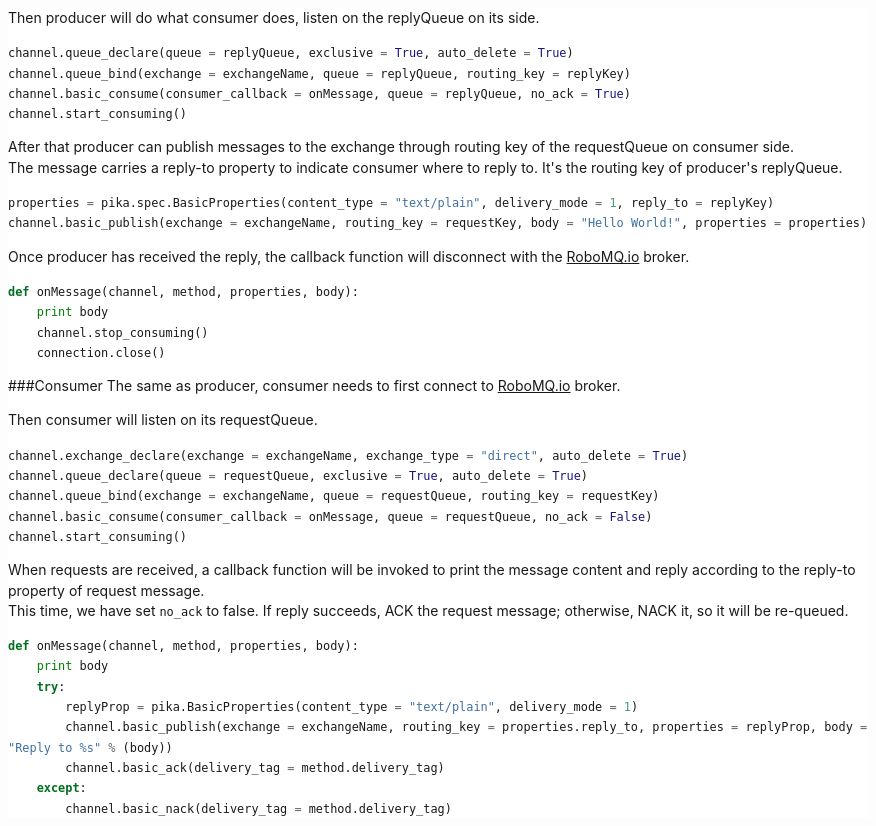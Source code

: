 Then producer will do what consumer does, listen on the replyQueue on its side.  

```python
channel.queue_declare(queue = replyQueue, exclusive = True, auto_delete = True)
channel.queue_bind(exchange = exchangeName, queue = replyQueue, routing_key = replyKey)
channel.basic_consume(consumer_callback = onMessage, queue = replyQueue, no_ack = True)
channel.start_consuming()
```

After that producer can publish messages to the exchange through routing key of the requestQueue on consumer side.  
The message carries a reply-to property to indicate consumer where to reply to. It's the routing key of producer's replyQueue.  

```python 
properties = pika.spec.BasicProperties(content_type = "text/plain", delivery_mode = 1, reply_to = replyKey)
channel.basic_publish(exchange = exchangeName, routing_key = requestKey, body = "Hello World!", properties = properties)
```

Once producer has received the reply, the callback function will disconnect with the <a href="https://www.robomq.io" target="_blank">RoboMQ.io</a> broker.  

```python
def onMessage(channel, method, properties, body):
	print body
	channel.stop_consuming()
	connection.close()
```

###Consumer
The same as producer, consumer needs to first connect to <a href="https://www.robomq.io" target="_blank">RoboMQ.io</a> broker.  

Then consumer will listen on its requestQueue.  

```python
channel.exchange_declare(exchange = exchangeName, exchange_type = "direct", auto_delete = True)
channel.queue_declare(queue = requestQueue, exclusive = True, auto_delete = True)
channel.queue_bind(exchange = exchangeName, queue = requestQueue, routing_key = requestKey)
channel.basic_consume(consumer_callback = onMessage, queue = requestQueue, no_ack = False)
channel.start_consuming()
```

When requests are received, a callback function will be invoked to print the message content and reply according to the reply-to property of request message.  
This time, we have set `no_ack` to false. If reply succeeds, ACK the request message; otherwise, NACK it, so it will be re-queued.  

```python
def onMessage(channel, method, properties, body):
	print body
	try:
		replyProp = pika.BasicProperties(content_type = "text/plain", delivery_mode = 1)
		channel.basic_publish(exchange = exchangeName, routing_key = properties.reply_to, properties = replyProp, body = "Reply to %s" % (body))
		channel.basic_ack(delivery_tag = method.delivery_tag)
	except:
		channel.basic_nack(delivery_tag = method.delivery_tag)
```
